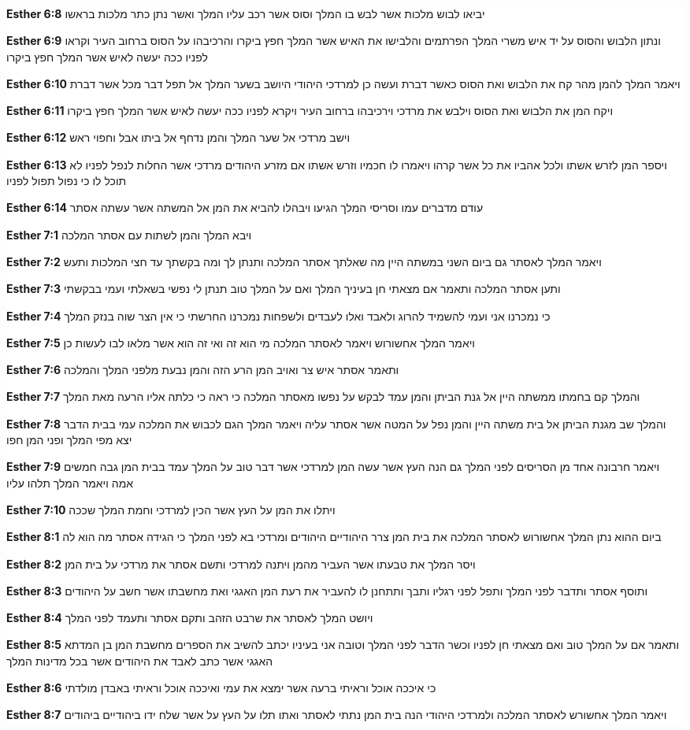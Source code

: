 **Esther 6:8**   יביאו לבוש מלכות אשר לבש בו המלך וסוס אשר רכב עליו המלך ואשר נתן כתר מלכות בראשו

**Esther 6:9**   ונתון הלבוש והסוס על יד איש משרי המלך הפרתמים והלבישו את האיש אשר המלך חפץ ביקרו והרכיבהו על הסוס ברחוב העיר וקראו לפניו ככה יעשה לאיש אשר המלך חפץ ביקרו

**Esther 6:10**   ויאמר המלך להמן מהר קח את הלבוש ואת הסוס כאשר דברת ועשה כן למרדכי היהודי היושב בשער המלך אל תפל דבר מכל אשר דברת

**Esther 6:11**   ויקח המן את הלבוש ואת הסוס וילבש את מרדכי וירכיבהו ברחוב העיר ויקרא לפניו ככה יעשה לאיש אשר המלך חפץ ביקרו

**Esther 6:12**   וישב מרדכי אל שער המלך והמן נדחף אל ביתו אבל וחפוי ראש

**Esther 6:13**   ויספר המן לזרש אשתו ולכל אהביו את כל אשר קרהו ויאמרו לו חכמיו וזרש אשתו אם מזרע היהודים מרדכי אשר החלות לנפל לפניו לא תוכל לו כי נפול תפול לפניו

**Esther 6:14**   עודם מדברים עמו וסריסי המלך הגיעו ויבהלו להביא את המן אל המשתה אשר עשתה אסתר

**Esther 7:1**   ויבא המלך והמן לשתות עם אסתר המלכה

**Esther 7:2**   ויאמר המלך לאסתר גם ביום השני במשתה היין מה שאלתך אסתר המלכה ותנתן לך ומה בקשתך עד חצי המלכות ותעש

**Esther 7:3**   ותען אסתר המלכה ותאמר אם מצאתי חן בעיניך המלך ואם על המלך טוב תנתן לי נפשי בשאלתי ועמי בבקשתי

**Esther 7:4**   כי נמכרנו אני ועמי להשמיד להרוג ולאבד ואלו לעבדים ולשפחות נמכרנו החרשתי כי אין הצר שוה בנזק המלך

**Esther 7:5**   ויאמר המלך אחשורוש ויאמר לאסתר המלכה מי הוא זה ואי זה הוא אשר מלאו לבו לעשות כן

**Esther 7:6**   ותאמר אסתר איש צר ואויב המן הרע הזה והמן נבעת מלפני המלך והמלכה

**Esther 7:7**   והמלך קם בחמתו ממשתה היין אל גנת הביתן והמן עמד לבקש על נפשו מאסתר המלכה כי ראה כי כלתה אליו הרעה מאת המלך

**Esther 7:8**   והמלך שב מגנת הביתן אל בית משתה היין והמן נפל על המטה אשר אסתר עליה ויאמר המלך הגם לכבוש את המלכה עמי בבית הדבר יצא מפי המלך ופני המן חפו

**Esther 7:9**   ויאמר חרבונה אחד מן הסריסים לפני המלך גם הנה העץ אשר עשה המן למרדכי אשר דבר טוב על המלך עמד בבית המן גבה חמשים אמה ויאמר המלך תלהו עליו

**Esther 7:10**   ויתלו את המן על העץ אשר הכין למרדכי וחמת המלך שככה

**Esther 8:1**   ביום ההוא נתן המלך אחשורוש לאסתר המלכה את בית המן צרר היהודיים היהודים ומרדכי בא לפני המלך כי הגידה אסתר מה הוא לה

**Esther 8:2**   ויסר המלך את טבעתו אשר העביר מהמן ויתנה למרדכי ותשם אסתר את מרדכי על בית המן

**Esther 8:3**   ותוסף אסתר ותדבר לפני המלך ותפל לפני רגליו ותבך ותתחנן לו להעביר את רעת המן האגגי ואת מחשבתו אשר חשב על היהודים

**Esther 8:4**   ויושט המלך לאסתר את שרבט הזהב ותקם אסתר ותעמד לפני המלך

**Esther 8:5**   ותאמר אם על המלך טוב ואם מצאתי חן לפניו וכשר הדבר לפני המלך וטובה אני בעיניו יכתב להשיב את הספרים מחשבת המן בן המדתא האגגי אשר כתב לאבד את היהודים אשר בכל מדינות המלך

**Esther 8:6**   כי איככה אוכל וראיתי ברעה אשר ימצא את עמי ואיככה אוכל וראיתי באבדן מולדתי

**Esther 8:7**   ויאמר המלך אחשורש לאסתר המלכה ולמרדכי היהודי הנה בית המן נתתי לאסתר ואתו תלו על העץ על אשר שלח ידו ביהודיים ביהודים
